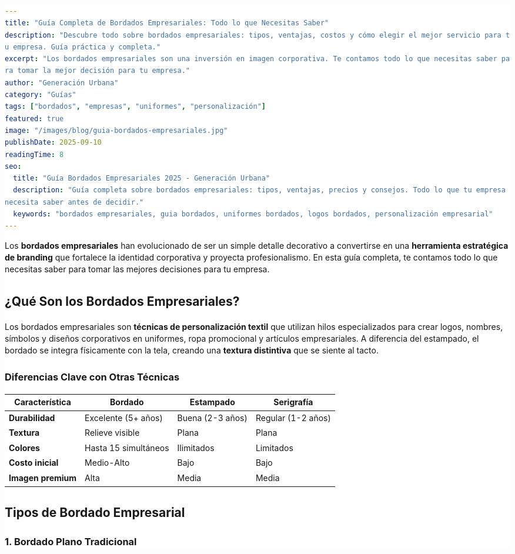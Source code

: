 ```yaml
---
title: "Guía Completa de Bordados Empresariales: Todo lo que Necesitas Saber"
description: "Descubre todo sobre bordados empresariales: tipos, ventajas, costos y cómo elegir el mejor servicio para tu empresa. Guía práctica y completa."
excerpt: "Los bordados empresariales son una inversión en imagen corporativa. Te contamos todo lo que necesitas saber para tomar la mejor decisión para tu empresa."
author: "Generación Urbana"
category: "Guías"
tags: ["bordados", "empresas", "uniformes", "personalización"]
featured: true
image: "/images/blog/guia-bordados-empresariales.jpg"
publishDate: 2025-09-10
readingTime: 8
seo:
  title: "Guía Bordados Empresariales 2025 - Generación Urbana"
  description: "Guía completa sobre bordados empresariales: tipos, ventajas, precios y consejos. Todo lo que tu empresa necesita saber antes de decidir."
  keywords: "bordados empresariales, guia bordados, uniformes bordados, logos bordados, personalización empresarial"
---
```


Los **bordados empresariales** han evolucionado de ser un simple detalle decorativo a convertirse en una **herramienta estratégica de branding** que fortalece la identidad corporativa y proyecta profesionalismo. En esta guía completa, te contamos todo lo que necesitas saber para tomar las mejores decisiones para tu empresa.

## ¿Qué Son los Bordados Empresariales?

Los bordados empresariales son **técnicas de personalización textil** que utilizan hilos especializados para crear logos, nombres, símbolos y diseños corporativos en uniformes, ropa promocional y artículos empresariales. A diferencia del estampado, el bordado se integra físicamente con la tela, creando una **textura distintiva** que se siente al tacto.

### Diferencias Clave con Otras Técnicas

| Característica     | Bordado              | Estampado        | Serigrafía         |
| ------------------ | -------------------- | ---------------- | ------------------ |
| **Durabilidad**    | Excelente (5+ años)  | Buena (2-3 años) | Regular (1-2 años) |
| **Textura**        | Relieve visible      | Plana            | Plana              |
| **Colores**        | Hasta 15 simultáneos | Ilimitados       | Limitados          |
| **Costo inicial**  | Medio-Alto           | Bajo             | Bajo               |
| **Imagen premium** | Alta                 | Media            | Media              |

## Tipos de Bordado Empresarial

### 1. Bordado Plano Tradicional
